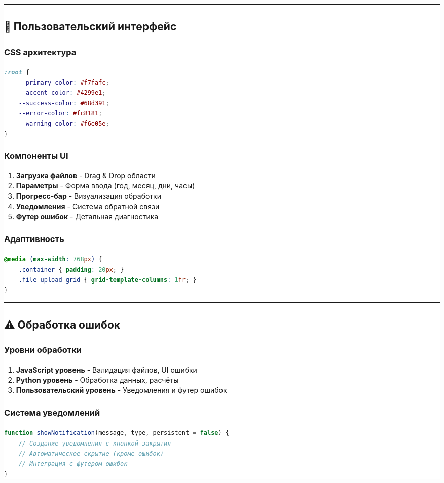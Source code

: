 
---

## 🎨 Пользовательский интерфейс

### CSS архитектура

```css
:root {
    --primary-color: #f7fafc;
    --accent-color: #4299e1;
    --success-color: #68d391;
    --error-color: #fc8181;
    --warning-color: #f6e05e;
}
```

### Компоненты UI

1. **Загрузка файлов** - Drag & Drop области
2. **Параметры** - Форма ввода (год, месяц, дни, часы)
3. **Прогресс-бар** - Визуализация обработки
4. **Уведомления** - Система обратной связи
5. **Футер ошибок** - Детальная диагностика

### Адаптивность

```css
@media (max-width: 768px) {
    .container { padding: 20px; }
    .file-upload-grid { grid-template-columns: 1fr; }
}
```

---

## ⚠️ Обработка ошибок

### Уровни обработки

1. **JavaScript уровень** - Валидация файлов, UI ошибки
2. **Python уровень** - Обработка данных, расчёты
3. **Пользовательский уровень** - Уведомления и футер ошибок

### Система уведомлений

```javascript
function showNotification(message, type, persistent = false) {
    // Создание уведомления с кнопкой закрытия
    // Автоматическое скрытие (кроме ошибок)
    // Интеграция с футером ошибок
}
```
